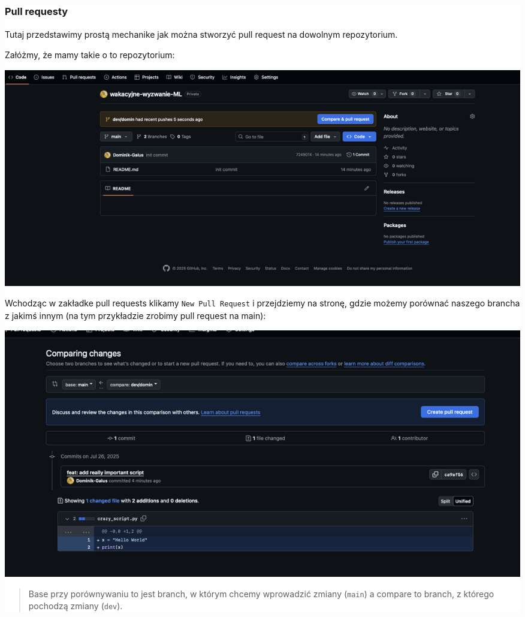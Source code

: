 ### Pull requesty
Tutaj przedstawimy prostą mechanike jak można stworzyć pull request na dowolnym repozytorium.

Załóżmy, że mamy takie o to repozytorium:

![alt text](<screenshots/Screenshot 2025-07-26 at 18.26.19.png>)

Wchodząc w zakładke pull requests klikamy `New Pull Request` i przejdziemy na stronę, gdzie możemy porównać naszego brancha z jakimś innym (na tym przykładzie zrobimy pull request na main):

![alt text](<screenshots/Screenshot 2025-07-26 at 18.29.57.png>)

> Base przy porównywaniu to jest branch, w którym chcemy wprowadzić zmiany (`main`) a compare to branch, z którego pochodzą zmiany (`dev`).
